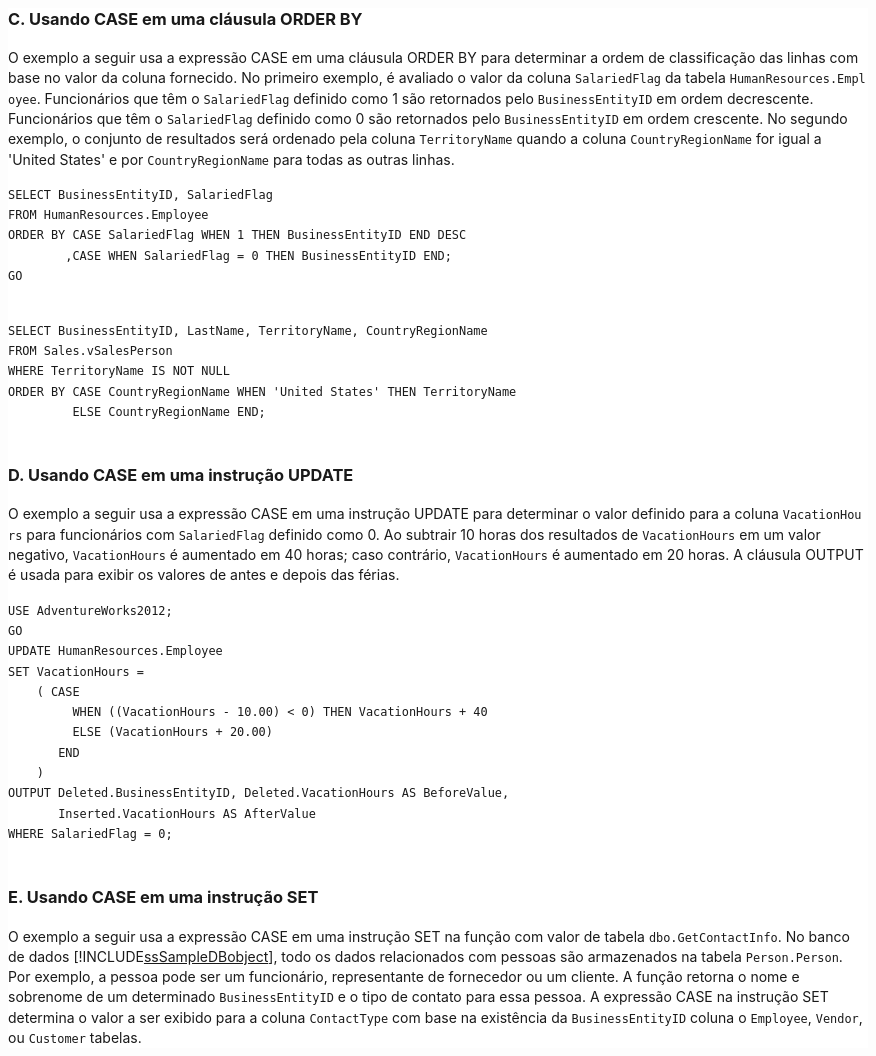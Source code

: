 ### <a name="c-using-case-in-an-order-by-clause"></a>C. Usando CASE em uma cláusula ORDER BY  
 O exemplo a seguir usa a expressão CASE em uma cláusula ORDER BY para determinar a ordem de classificação das linhas com base no valor da coluna fornecido. No primeiro exemplo, é avaliado o valor da coluna `SalariedFlag` da tabela `HumanResources.Employee`. Funcionários que têm o `SalariedFlag` definido como 1 são retornados pelo `BusinessEntityID` em ordem decrescente. Funcionários que têm o `SalariedFlag` definido como 0 são retornados pelo `BusinessEntityID` em ordem crescente. No segundo exemplo, o conjunto de resultados será ordenado pela coluna `TerritoryName` quando a coluna `CountryRegionName` for igual a 'United States' e por `CountryRegionName` para todas as outras linhas.  
  
```  
SELECT BusinessEntityID, SalariedFlag  
FROM HumanResources.Employee  
ORDER BY CASE SalariedFlag WHEN 1 THEN BusinessEntityID END DESC  
        ,CASE WHEN SalariedFlag = 0 THEN BusinessEntityID END;  
GO  
  
```  
  
```  
SELECT BusinessEntityID, LastName, TerritoryName, CountryRegionName  
FROM Sales.vSalesPerson  
WHERE TerritoryName IS NOT NULL  
ORDER BY CASE CountryRegionName WHEN 'United States' THEN TerritoryName  
         ELSE CountryRegionName END;  
  
```  
  
### <a name="d-using-case-in-an-update-statement"></a>D. Usando CASE em uma instrução UPDATE  
 O exemplo a seguir usa a expressão CASE em uma instrução UPDATE para determinar o valor definido para a coluna `VacationHours` para funcionários com `SalariedFlag` definido como 0. Ao subtrair 10 horas dos resultados de `VacationHours` em um valor negativo, `VacationHours` é aumentado em 40 horas; caso contrário, `VacationHours` é aumentado em 20 horas. A cláusula OUTPUT é usada para exibir os valores de antes e depois das férias.  
  
```  
USE AdventureWorks2012;  
GO  
UPDATE HumanResources.Employee  
SET VacationHours =   
    ( CASE  
         WHEN ((VacationHours - 10.00) < 0) THEN VacationHours + 40  
         ELSE (VacationHours + 20.00)  
       END  
    )  
OUTPUT Deleted.BusinessEntityID, Deleted.VacationHours AS BeforeValue,   
       Inserted.VacationHours AS AfterValue  
WHERE SalariedFlag = 0;  
  
```  
  
### <a name="e-using-case-in-a-set-statement"></a>E. Usando CASE em uma instrução SET  
 O exemplo a seguir usa a expressão CASE em uma instrução SET na função com valor de tabela `dbo.GetContactInfo`. No banco de dados [!INCLUDE[ssSampleDBobject](../../includes/sssampledbobject-md.md)], todo os dados relacionados com pessoas são armazenados na tabela `Person.Person`. Por exemplo, a pessoa pode ser um funcionário, representante de fornecedor ou um cliente. A função retorna o nome e sobrenome de um determinado `BusinessEntityID` e o tipo de contato para essa pessoa. A expressão CASE na instrução SET determina o valor a ser exibido para a coluna `ContactType` com base na existência da `BusinessEntityID` coluna o `Employee`, `Vendor`, ou `Customer` tabelas.  
  